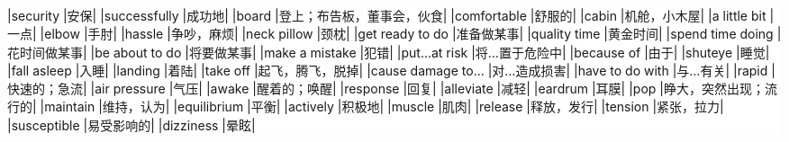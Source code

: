 |security	|安保|
|successfully	|成功地|
|board	|登上；布告板，董事会，伙食|
|comfortable	|舒服的|
|cabin	|机舱，小木屋|
|a little bit	|一点|
|elbow	|手肘|
|hassle	|争吵，麻烦|
|neck pillow	|颈枕|
|get ready to do	|准备做某事|
|quality time	|黄金时间|
|spend time doing	|花时间做某事|
|be about to do	|将要做某事|
|make a mistake	|犯错|
|put...at risk	|将…置于危险中|
|because of	|由于|
|shuteye	|睡觉|
|fall asleep	|入睡|
|landing	|着陆|
|take off	|起飞，腾飞，脱掉|
|cause damage to...	|对…造成损害|
|have to do with	|与…有关|
|rapid	|快速的；急流|
|air pressure	|气压|
|awake	|醒着的；唤醒|
|response	|回复|
|alleviate	|减轻|
|eardrum	|耳膜|
|pop	|睁大，突然出现；流行的|
|maintain	|维持，认为|
|equilibrium	|平衡|
|actively	|积极地|
|muscle	|肌肉|
|release	|释放，发行|
|tension	|紧张，拉力|
|susceptible	|易受影响的|
|dizziness	|晕眩|